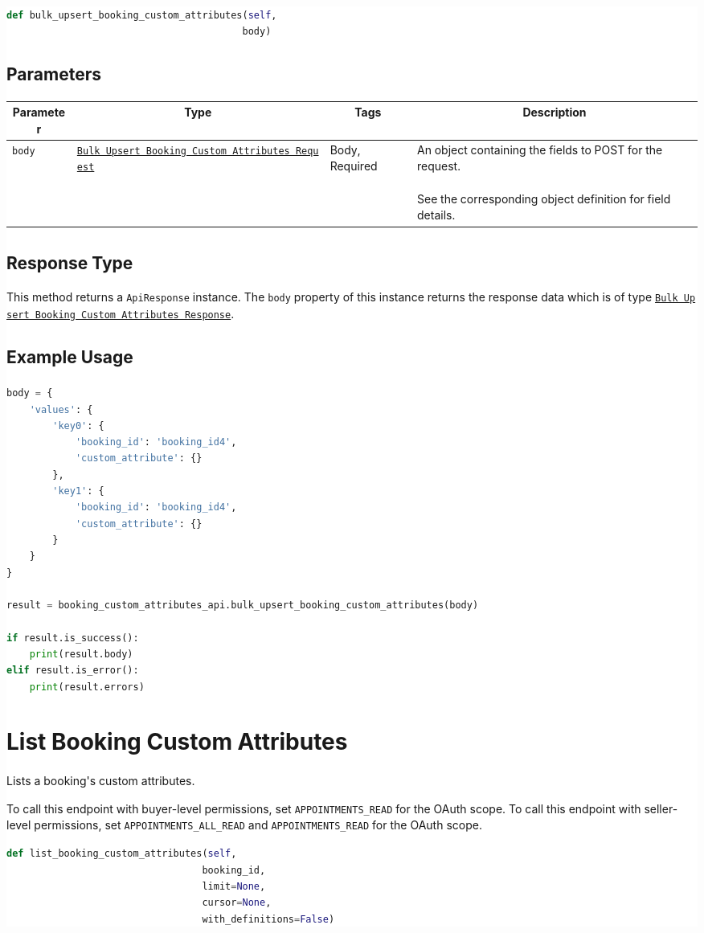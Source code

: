 ```python
def bulk_upsert_booking_custom_attributes(self,
                                         body)
```

## Parameters

| Parameter | Type | Tags | Description |
|  --- | --- | --- | --- |
| `body` | [`Bulk Upsert Booking Custom Attributes Request`](../../doc/models/bulk-upsert-booking-custom-attributes-request.md) | Body, Required | An object containing the fields to POST for the request.<br><br>See the corresponding object definition for field details. |

## Response Type

This method returns a `ApiResponse` instance. The `body` property of this instance returns the response data which is of type [`Bulk Upsert Booking Custom Attributes Response`](../../doc/models/bulk-upsert-booking-custom-attributes-response.md).

## Example Usage

```python
body = {
    'values': {
        'key0': {
            'booking_id': 'booking_id4',
            'custom_attribute': {}
        },
        'key1': {
            'booking_id': 'booking_id4',
            'custom_attribute': {}
        }
    }
}

result = booking_custom_attributes_api.bulk_upsert_booking_custom_attributes(body)

if result.is_success():
    print(result.body)
elif result.is_error():
    print(result.errors)
```


# List Booking Custom Attributes

Lists a booking's custom attributes.

To call this endpoint with buyer-level permissions, set `APPOINTMENTS_READ` for the OAuth scope.
To call this endpoint with seller-level permissions, set `APPOINTMENTS_ALL_READ` and `APPOINTMENTS_READ` for the OAuth scope.

```python
def list_booking_custom_attributes(self,
                                  booking_id,
                                  limit=None,
                                  cursor=None,
                                  with_definitions=False)
```
